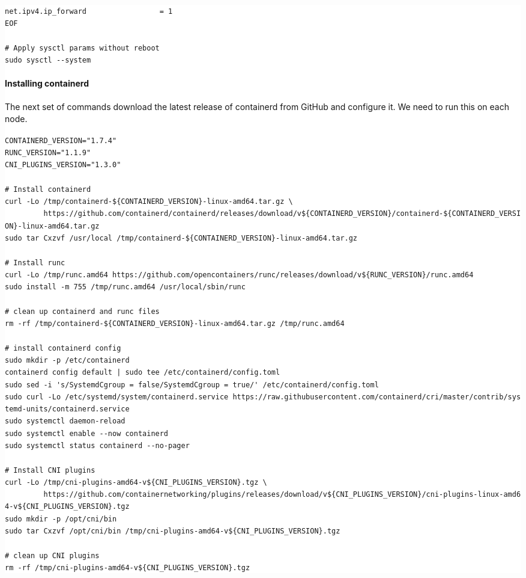 ```shell
net.ipv4.ip_forward                 = 1
EOF

# Apply sysctl params without reboot
sudo sysctl --system
```

#### Installing containerd

The next set of commands download the latest release of containerd from GitHub and configure it. We need to run this on each node.

```shell
CONTAINERD_VERSION="1.7.4"
RUNC_VERSION="1.1.9"
CNI_PLUGINS_VERSION="1.3.0"

# Install containerd
curl -Lo /tmp/containerd-${CONTAINERD_VERSION}-linux-amd64.tar.gz \
         https://github.com/containerd/containerd/releases/download/v${CONTAINERD_VERSION}/containerd-${CONTAINERD_VERSION}-linux-amd64.tar.gz
sudo tar Cxzvf /usr/local /tmp/containerd-${CONTAINERD_VERSION}-linux-amd64.tar.gz

# Install runc
curl -Lo /tmp/runc.amd64 https://github.com/opencontainers/runc/releases/download/v${RUNC_VERSION}/runc.amd64
sudo install -m 755 /tmp/runc.amd64 /usr/local/sbin/runc

# clean up containerd and runc files
rm -rf /tmp/containerd-${CONTAINERD_VERSION}-linux-amd64.tar.gz /tmp/runc.amd64

# install containerd config
sudo mkdir -p /etc/containerd
containerd config default | sudo tee /etc/containerd/config.toml
sudo sed -i 's/SystemdCgroup = false/SystemdCgroup = true/' /etc/containerd/config.toml
sudo curl -Lo /etc/systemd/system/containerd.service https://raw.githubusercontent.com/containerd/cri/master/contrib/systemd-units/containerd.service  
sudo systemctl daemon-reload
sudo systemctl enable --now containerd
sudo systemctl status containerd --no-pager

# Install CNI plugins
curl -Lo /tmp/cni-plugins-amd64-v${CNI_PLUGINS_VERSION}.tgz \
         https://github.com/containernetworking/plugins/releases/download/v${CNI_PLUGINS_VERSION}/cni-plugins-linux-amd64-v${CNI_PLUGINS_VERSION}.tgz
sudo mkdir -p /opt/cni/bin
sudo tar Cxzvf /opt/cni/bin /tmp/cni-plugins-amd64-v${CNI_PLUGINS_VERSION}.tgz

# clean up CNI plugins
rm -rf /tmp/cni-plugins-amd64-v${CNI_PLUGINS_VERSION}.tgz
```

